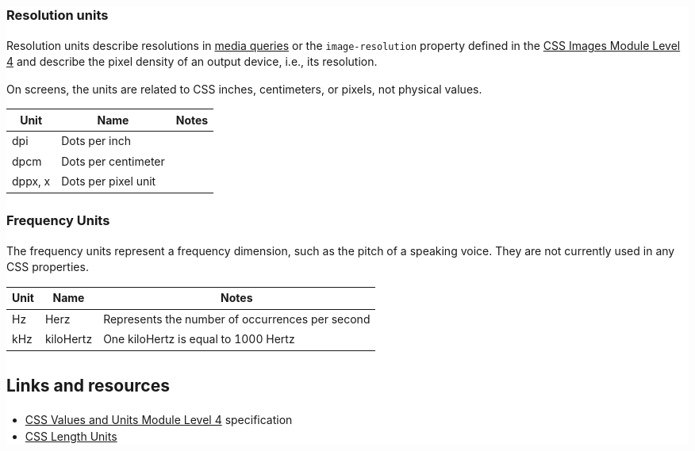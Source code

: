 ### Resolution units

Resolution units describe resolutions in [media queries](https://developer.mozilla.org/en-US/docs/Web/CSS/CSS_media_queries/Using_media_queries) or the `image-resolution` property defined in the [CSS Images Module Level 4](https://drafts.csswg.org/css-images-4/#the-image-resolution) and describe the pixel density of an output device, i.e., its resolution.

On screens, the units are related to CSS inches, centimeters, or pixels, not physical values.

| Unit | Name | Notes |
| --- | --- | --- |
| dpi | Dots per inch | |
| dpcm | Dots per centimeter | |
| dppx, x | Dots per pixel unit | |

### Frequency Units

The frequency units represent a frequency dimension, such as the pitch of a speaking voice. They are not currently used in any CSS properties.

| Unit | Name | Notes |
| --- | --- | --- |
| Hz | Herz | Represents the number of occurrences per second |
| kHz | kiloHertz | One kiloHertz is equal to 1000 Hertz |


## Links and resources

* [CSS Values and Units Module Level 4](https://drafts.csswg.org/css-values-4/) specification
* [CSS Length Units](https://css-tricks.com/css-length-units/)
